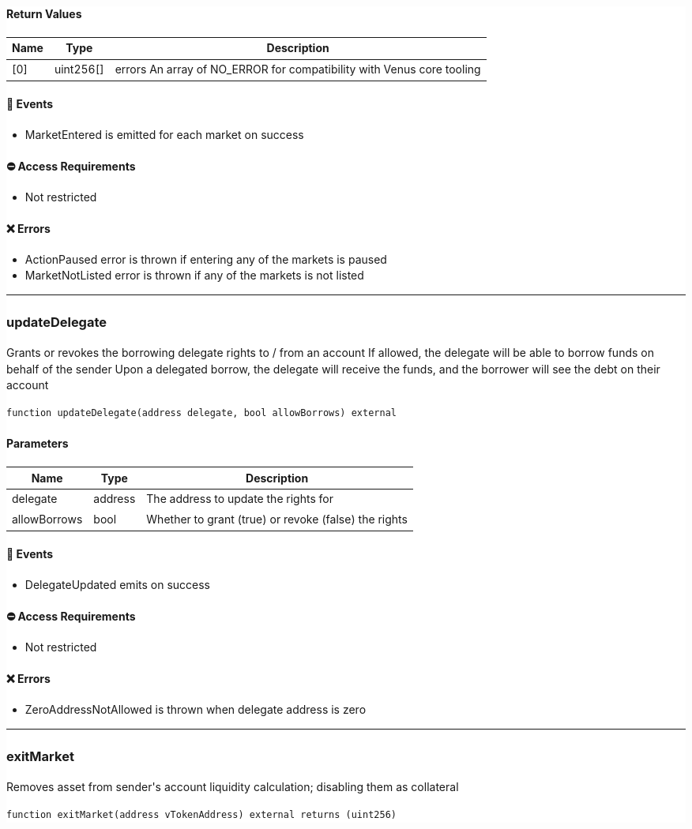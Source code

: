 #### Return Values
| Name | Type      | Description                                                           |
| ---- | --------- | --------------------------------------------------------------------- |
| [0]  | uint256[] | errors An array of NO_ERROR for compatibility with Venus core tooling |

#### 📅 Events
* MarketEntered is emitted for each market on success

#### ⛔️ Access Requirements
* Not restricted

#### ❌ Errors
* ActionPaused error is thrown if entering any of the markets is paused
* MarketNotListed error is thrown if any of the markets is not listed

- - -

### updateDelegate

Grants or revokes the borrowing delegate rights to / from an account
 If allowed, the delegate will be able to borrow funds on behalf of the sender
 Upon a delegated borrow, the delegate will receive the funds, and the borrower
 will see the debt on their account

```solidity
function updateDelegate(address delegate, bool allowBorrows) external
```

#### Parameters
| Name         | Type    | Description                                          |
| ------------ | ------- | ---------------------------------------------------- |
| delegate     | address | The address to update the rights for                 |
| allowBorrows | bool    | Whether to grant (true) or revoke (false) the rights |

#### 📅 Events
* DelegateUpdated emits on success

#### ⛔️ Access Requirements
* Not restricted

#### ❌ Errors
* ZeroAddressNotAllowed is thrown when delegate address is zero

- - -

### exitMarket

Removes asset from sender's account liquidity calculation; disabling them as collateral

```solidity
function exitMarket(address vTokenAddress) external returns (uint256)
```
